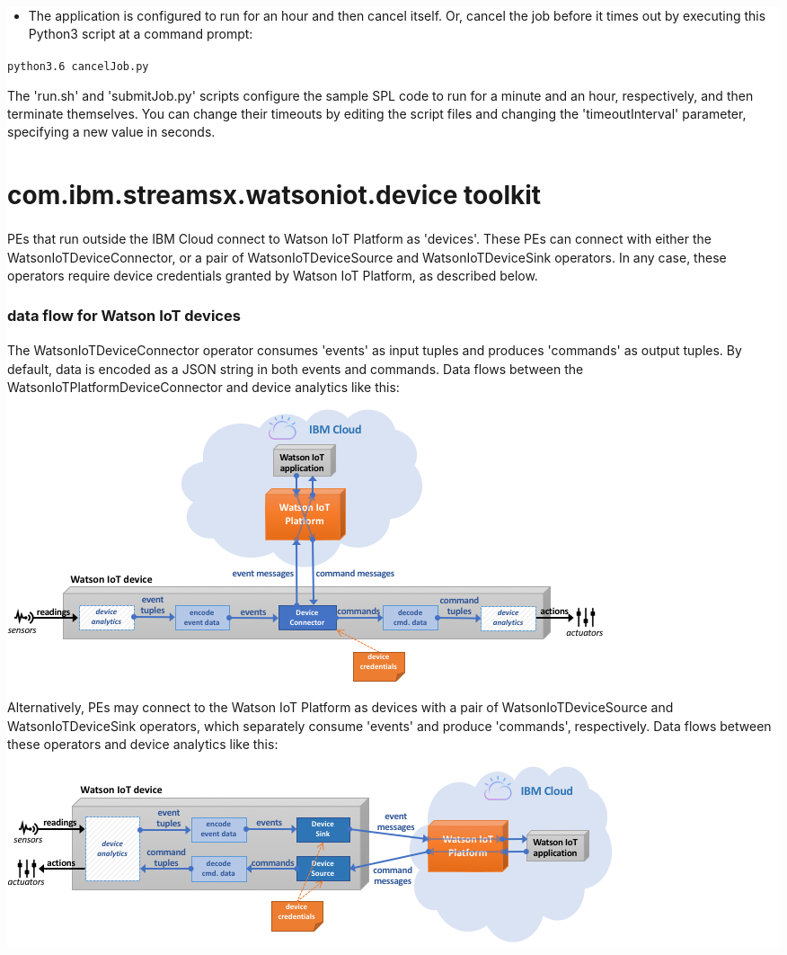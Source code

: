* The application is configured to run for an hour and then cancel itself. Or, cancel the job before it times out by executing this Python3 script at a command prompt:
```
python3.6 cancelJob.py
```

The 'run.sh' and 'submitJob.py' scripts configure the sample SPL code to run for a minute and an hour, respectively, and then terminate themselves. You can change their timeouts by editing the script files and changing the 'timeoutInterval' parameter, specifying a new value in seconds. 


# com.ibm.streamsx.watsoniot.device toolkit

PEs that run outside the IBM Cloud connect to Watson IoT Platform as 'devices'. These PEs can connect with either the WatsonIoTDeviceConnector, or a pair of WatsonIoTDeviceSource and WatsonIoTDeviceSink operators. In any case, these operators require device credentials granted by Watson IoT Platform, as described below.

### data flow for Watson IoT devices

The WatsonIoTDeviceConnector operator consumes 'events' as input tuples and produces 'commands' as output tuples. By default, data is encoded as a JSON string in both events and commands. Data flows between the WatsonIoTPlatformDeviceConnector and device analytics like this:

![WatsonIoTApplicationConnector Data flow](images/streamsx.watsoniot/Slide1.png)

Alternatively, PEs may connect to the Watson IoT Platform as devices with a pair of WatsonIoTDeviceSource and WatsonIoTDeviceSink operators, which separately consume 'events' and produce 'commands', respectively. Data flows between these operators and device analytics like this:

![WatsonIoTDeviceSource and WatsonIoTDeviceSink data flow](images/streamsx.watsoniot/Slide2.png)

